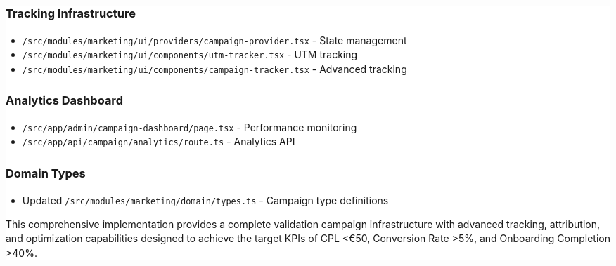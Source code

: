 ### Tracking Infrastructure

- `/src/modules/marketing/ui/providers/campaign-provider.tsx` - State management
- `/src/modules/marketing/ui/components/utm-tracker.tsx` - UTM tracking
- `/src/modules/marketing/ui/components/campaign-tracker.tsx` - Advanced tracking

### Analytics Dashboard  

- `/src/app/admin/campaign-dashboard/page.tsx` - Performance monitoring
- `/src/app/api/campaign/analytics/route.ts` - Analytics API

### Domain Types

- Updated `/src/modules/marketing/domain/types.ts` - Campaign type definitions

This comprehensive implementation provides a complete validation campaign infrastructure with advanced tracking, attribution, and optimization capabilities designed to achieve the target KPIs of CPL <€50, Conversion Rate >5%, and Onboarding Completion >40%.

